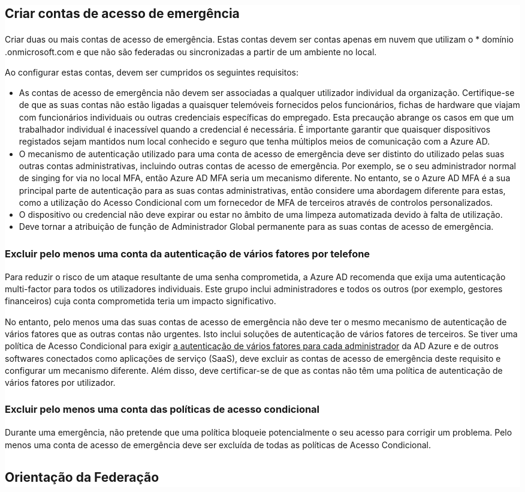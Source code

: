 ## <a name="create-emergency-access-accounts"></a>Criar contas de acesso de emergência

Criar duas ou mais contas de acesso de emergência. Estas contas devem ser contas apenas em nuvem que utilizam o \* domínio .onmicrosoft.com e que não são federadas ou sincronizadas a partir de um ambiente no local.

Ao configurar estas contas, devem ser cumpridos os seguintes requisitos:

- As contas de acesso de emergência não devem ser associadas a qualquer utilizador individual da organização. Certifique-se de que as suas contas não estão ligadas a quaisquer telemóveis fornecidos pelos funcionários, fichas de hardware que viajam com funcionários individuais ou outras credenciais específicas do empregado. Esta precaução abrange os casos em que um trabalhador individual é inacessível quando a credencial é necessária. É importante garantir que quaisquer dispositivos registados sejam mantidos num local conhecido e seguro que tenha múltiplos meios de comunicação com a Azure AD.
- O mecanismo de autenticação utilizado para uma conta de acesso de emergência deve ser distinto do utilizado pelas suas outras contas administrativas, incluindo outras contas de acesso de emergência.  Por exemplo, se o seu administrador normal de singing for via no local MFA, então Azure AD MFA seria um mecanismo diferente.  No entanto, se o Azure AD MFA é a sua principal parte de autenticação para as suas contas administrativas, então considere uma abordagem diferente para estas, como a utilização do Acesso Condicional com um fornecedor de MFA de terceiros através de controlos personalizados.
- O dispositivo ou credencial não deve expirar ou estar no âmbito de uma limpeza automatizada devido à falta de utilização.  
- Deve tornar a atribuição de função de Administrador Global permanente para as suas contas de acesso de emergência. 

### <a name="exclude-at-least-one-account-from-phone-based-multi-factor-authentication"></a>Excluir pelo menos uma conta da autenticação de vários fatores por telefone

Para reduzir o risco de um ataque resultante de uma senha comprometida, a Azure AD recomenda que exija uma autenticação multi-factor para todos os utilizadores individuais. Este grupo inclui administradores e todos os outros (por exemplo, gestores financeiros) cuja conta comprometida teria um impacto significativo.

No entanto, pelo menos uma das suas contas de acesso de emergência não deve ter o mesmo mecanismo de autenticação de vários fatores que as outras contas não urgentes. Isto inclui soluções de autenticação de vários fatores de terceiros. Se tiver uma política de Acesso Condicional para exigir [a autenticação de vários fatores para cada administrador](../authentication/howto-mfa-userstates.md) da AD Azure e de outros softwares conectados como aplicações de serviço (SaaS), deve excluir as contas de acesso de emergência deste requisito e configurar um mecanismo diferente. Além disso, deve certificar-se de que as contas não têm uma política de autenticação de vários fatores por utilizador.

### <a name="exclude-at-least-one-account-from-conditional-access-policies"></a>Excluir pelo menos uma conta das políticas de acesso condicional

Durante uma emergência, não pretende que uma política bloqueie potencialmente o seu acesso para corrigir um problema. Pelo menos uma conta de acesso de emergência deve ser excluída de todas as políticas de Acesso Condicional.

## <a name="federation-guidance"></a>Orientação da Federação
